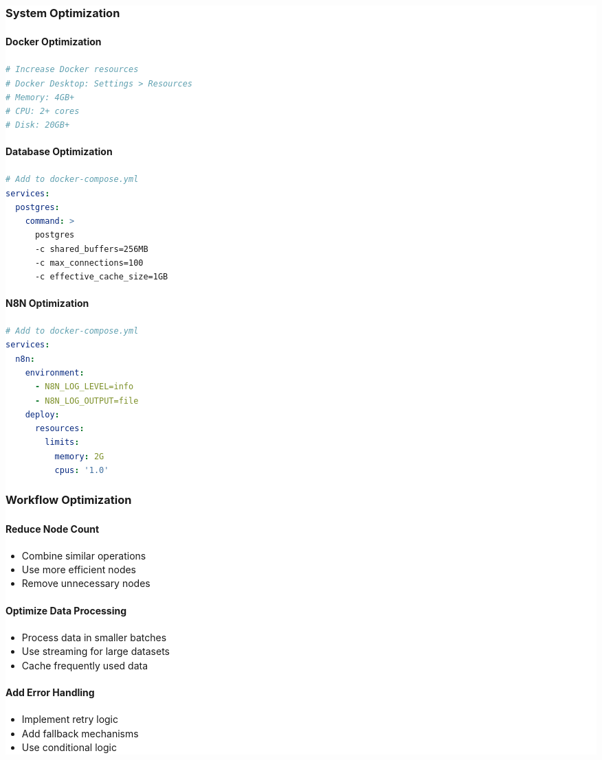 ### System Optimization

#### Docker Optimization
```bash
# Increase Docker resources
# Docker Desktop: Settings > Resources
# Memory: 4GB+
# CPU: 2+ cores
# Disk: 20GB+
```

#### Database Optimization
```yaml
# Add to docker-compose.yml
services:
  postgres:
    command: >
      postgres
      -c shared_buffers=256MB
      -c max_connections=100
      -c effective_cache_size=1GB
```

#### N8N Optimization
```yaml
# Add to docker-compose.yml
services:
  n8n:
    environment:
      - N8N_LOG_LEVEL=info
      - N8N_LOG_OUTPUT=file
    deploy:
      resources:
        limits:
          memory: 2G
          cpus: '1.0'
```

### Workflow Optimization

#### Reduce Node Count
- Combine similar operations
- Use more efficient nodes
- Remove unnecessary nodes

#### Optimize Data Processing
- Process data in smaller batches
- Use streaming for large datasets
- Cache frequently used data

#### Add Error Handling
- Implement retry logic
- Add fallback mechanisms
- Use conditional logic
